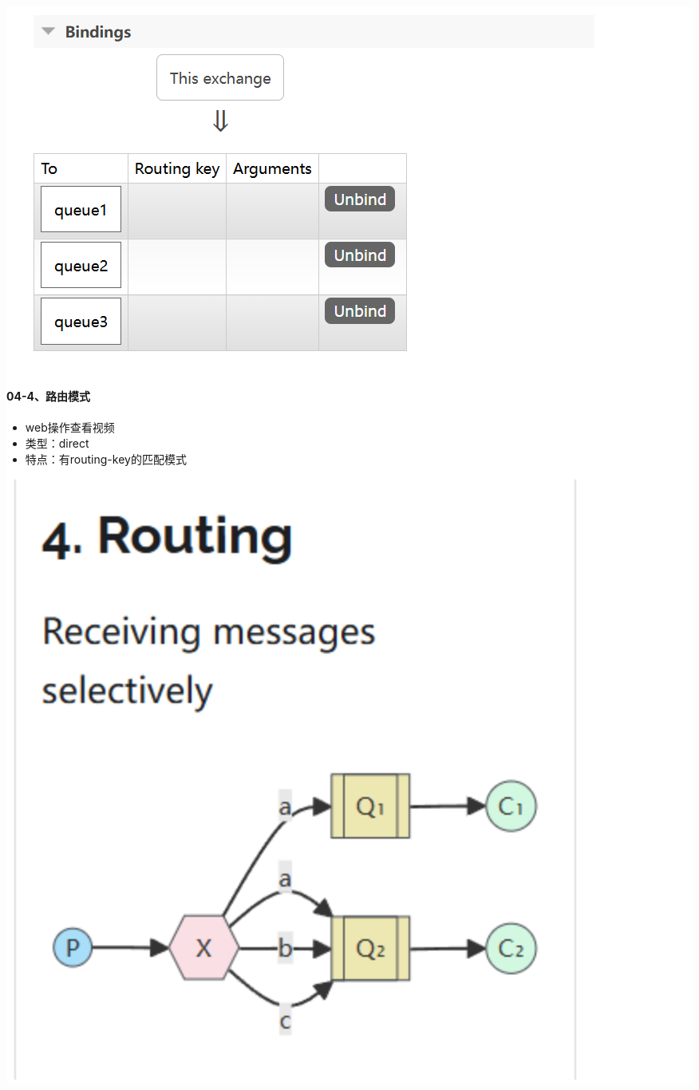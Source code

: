 ![image-20241101194220792](./assets/RabbitMQ-狂神/image-20241101194220792.png)

#### 04-4、路由模式

- web操作查看视频
- 类型：direct
- 特点：有routing-key的匹配模式

<img src="./assets/RabbitMQ-狂神/image-20241101190042162.png" alt="image-20241101190042162" style="zoom:200%;" />
